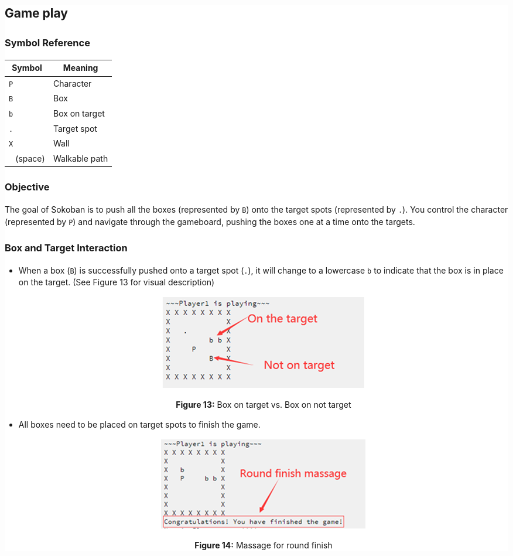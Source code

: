 
## Game play

### Symbol Reference

| Symbol      | Meaning       |
| ----------- | ------------- |
| `P`         | Character     |
| `B`         | Box           |
| `b`         | Box on target |
| `.`         | Target spot   |
| `X`         | Wall          |
| ` ` (space) | Walkable path |



### Objective
The goal of Sokoban is to push all the boxes (represented by `B`) onto the target spots (represented by `.`). You control the character (represented by `P`) and navigate through the gameboard, pushing the boxes one at a time onto the targets.


### Box and Target Interaction
+ When a box (`B`) is successfully pushed onto a target spot (`.`), it will change to a lowercase `b` to indicate that the box is in place on the target. (See Figure 13 for visual description)

  <p align="center">
    <img src="./img/OnTargetDemo.png" alt="Box on target">
  </p>
  <center><b>Figure 13:</b> Box on target vs. Box on not target</center>

+ All boxes need to be placed on target spots to finish the game.

  <p align="center">
    <img src="./img/RoundFinishMsg.png" alt="Round finish msg">
  </p>
  <center><b>Figure 14:</b> Massage for round finish</center>
